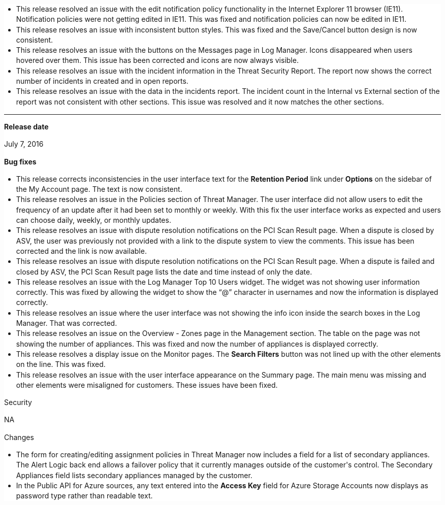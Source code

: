 * This release resolved an issue with the edit notification policy functionality in the Internet Explorer 11 browser (IE11). Notification policies were not getting edited in IE11. This was fixed and notification policies can now be edited in IE11.
* This release resolves an issue with inconsistent button styles. This was fixed and the Save/Cancel button design is now consistent.
* This release resolves an issue with the buttons on the Messages page in Log Manager. Icons disappeared when users hovered over them. This issue has been corrected and icons are now always visible.
* This release resolves an issue with the incident information in the Threat Security Report. The report now shows the correct number of incidents in created and in open reports.
* This release resolves an issue with the data in the incidents report. The incident count in the Internal vs External section of the report was not consistent with other sections. This issue was resolved and it now matches the other sections.

***
**Release date**

July 7, 2016

**Bug fixes**

* This release corrects inconsistencies in the user interface text for the **Retention Period** link under **Options** on the sidebar of the My Account page. The text is now consistent.
* This release resolves an issue in the Policies section of Threat Manager. The user interface did not allow users to edit the frequency of an update after it had been set to monthly or weekly. With this fix the user interface works as expected and users can choose daily, weekly, or monthly updates.
* This release resolves an issue with dispute resolution notifications on the PCI Scan Result page. When a dispute is closed by ASV, the user was previously not provided with a link to the dispute system to view the comments. This issue has been corrected and the link is now available.
* This release resolves an issue with dispute resolution notifications on the PCI Scan Result page. When a dispute is failed and closed by ASV, the PCI Scan Result page lists the date and time instead of only the date.
* This release resolves an issue with the Log Manager Top 10 Users widget. The widget was not showing user information correctly. This was fixed by allowing the widget to show the “@” character in usernames and now the information is displayed correctly.
* This release resolves an issue where the user interface was not showing the info icon inside the search boxes in the Log Manager. That was corrected.
* This release resolves an issue on the Overview - Zones page in the Management section. The table on the page was not showing the number of appliances. This was fixed and now the number of appliances is displayed correctly.
* This release resolves a display issue on the Monitor pages. The **Search Filters** button was not lined up with the other elements on the line. This was fixed.
* This release resolves an issue with the user interface appearance on the Summary page. The main menu was missing and other elements were misaligned for customers. These issues have been fixed.

Security

NA

Changes

* The form for creating/editing assignment policies in Threat Manager now includes a field for a list of secondary appliances. The Alert Logic back end allows a failover policy that it currently manages outside of the customer's control. The Secondary Appliances field lists secondary appliances managed by the customer.
* In the Public API for Azure sources, any text entered into the **Access Key** field for Azure Storage Accounts now displays as password type rather than readable text.
